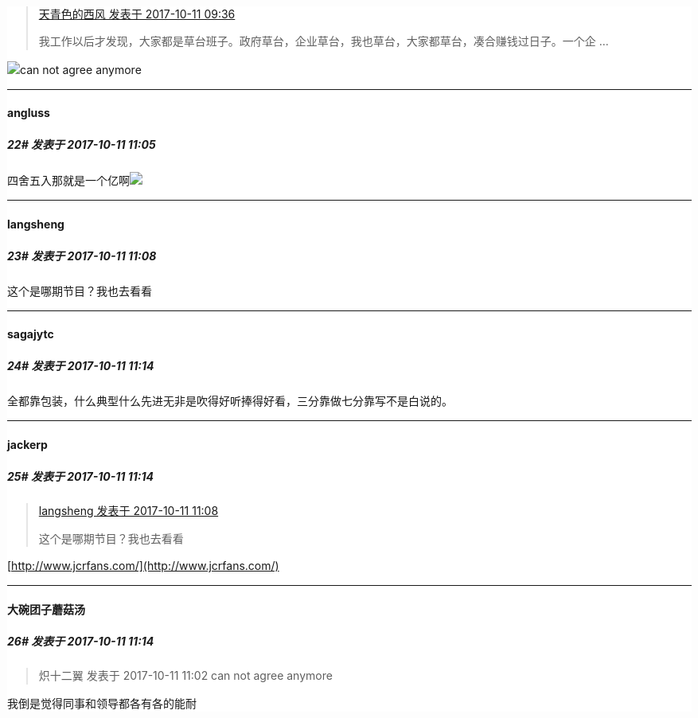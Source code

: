 <blockquote><a href="httphttps://bbs.saraba1st.com/2b/forum.php?mod=redirect&amp;goto=findpost&amp;pid=37451335&amp;ptid=1552722" target="_blank">天青色的西风 发表于 2017-10-11 09:36</a>

我工作以后才发现，大家都是草台班子。政府草台，企业草台，我也草台，大家都草台，凑合赚钱过日子。一个企 ...</blockquote>
<img src="https://static.saraba1st.com/image/smiley/face2017/053.png" referrerpolicy="no-referrer">can not agree anymore


-----

####  angluss  
##### 22#       发表于 2017-10-11 11:05


四舍五入那就是一个亿啊<img src="https://static.saraba1st.com/image/smiley/face2017/053.png" referrerpolicy="no-referrer">


-----

####  langsheng  
##### 23#       发表于 2017-10-11 11:08


这个是哪期节目？我也去看看


-----

####  sagajytc  
##### 24#       发表于 2017-10-11 11:14


全都靠包装，什么典型什么先进无非是吹得好听捧得好看，三分靠做七分靠写不是白说的。


-----

####  jackerp  
##### 25#       发表于 2017-10-11 11:14


<blockquote><a href="httphttps://bbs.saraba1st.com/2b/forum.php?mod=redirect&amp;goto=findpost&amp;pid=37452275&amp;ptid=1552722" target="_blank">langsheng 发表于 2017-10-11 11:08</a>

这个是哪期节目？我也去看看</blockquote>
[http://www.jcrfans.com/](http://www.jcrfans.com/)


-----

####  大碗团子蘑菇汤  
##### 26#       发表于 2017-10-11 11:14


<blockquote>炽十二翼 发表于 2017-10-11 11:02
can not agree anymore</blockquote>
我倒是觉得同事和领导都各有各的能耐

